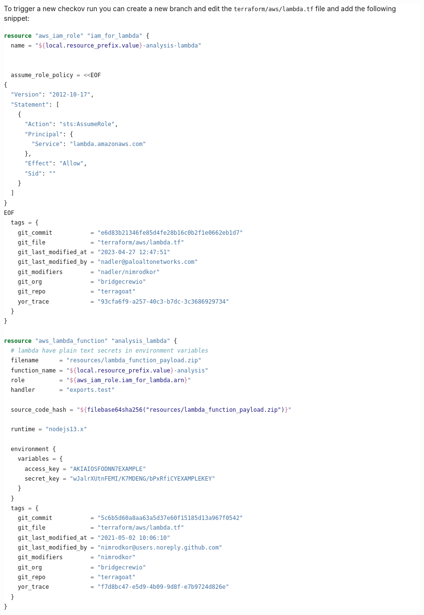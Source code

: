 To trigger a new checkov run you can create a new branch and edit the `terraform/aws/lambda.tf` file and add the following snippet:

```terraform
resource "aws_iam_role" "iam_for_lambda" {
  name = "${local.resource_prefix.value}-analysis-lambda"


  assume_role_policy = <<EOF
{
  "Version": "2012-10-17",
  "Statement": [
    {
      "Action": "sts:AssumeRole",
      "Principal": {
        "Service": "lambda.amazonaws.com"
      },
      "Effect": "Allow",
      "Sid": ""
    }
  ]
}
EOF
  tags = {
    git_commit           = "e6d83b21346fe85d4fe28b16c0b2f1e0662eb1d7"
    git_file             = "terraform/aws/lambda.tf"
    git_last_modified_at = "2023-04-27 12:47:51"
    git_last_modified_by = "nadler@paloaltonetworks.com"
    git_modifiers        = "nadler/nimrodkor"
    git_org              = "bridgecrewio"
    git_repo             = "terragoat"
    yor_trace            = "93cfa6f9-a257-40c3-b7dc-3c3686929734"
  }
}

resource "aws_lambda_function" "analysis_lambda" {
  # lambda have plain text secrets in environment variables
  filename      = "resources/lambda_function_payload.zip"
  function_name = "${local.resource_prefix.value}-analysis"
  role          = "${aws_iam_role.iam_for_lambda.arn}"
  handler       = "exports.test"

  source_code_hash = "${filebase64sha256("resources/lambda_function_payload.zip")}"

  runtime = "nodejs13.x"

  environment {
    variables = {
      access_key = "AKIAIOSFODNN7EXAMPLE"
      secret_key = "wJalrXUtnFEMI/K7MDENG/bPxRfiCYEXAMPLEKEY"
    }
  }
  tags = {
    git_commit           = "5c6b5d60a8aa63a5d37e60f15185d13a967f0542"
    git_file             = "terraform/aws/lambda.tf"
    git_last_modified_at = "2021-05-02 10:06:10"
    git_last_modified_by = "nimrodkor@users.noreply.github.com"
    git_modifiers        = "nimrodkor"
    git_org              = "bridgecrewio"
    git_repo             = "terragoat"
    yor_trace            = "f7d8bc47-e5d9-4b09-9d8f-e7b9724d826e"
  }
}
```
